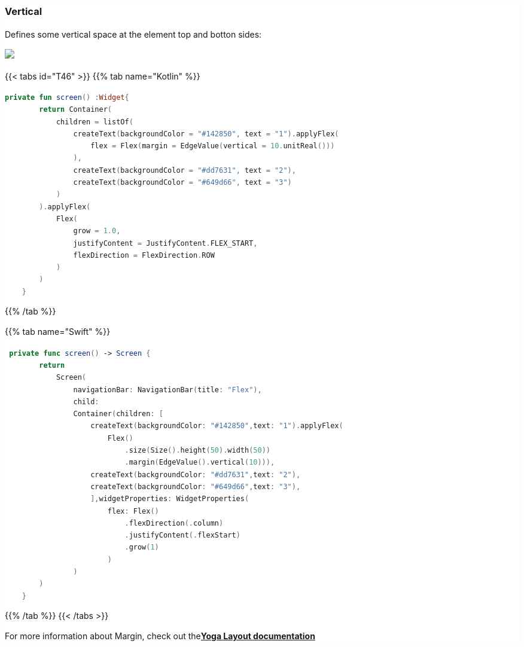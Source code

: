### **Vertical**

Defines some vertical space at the element top and botton sides:

![](https://lh3.googleusercontent.com/uriPzx5oSWaqdXXs9Hdao2lw6oe-MH6l9IbiSp1NyZh0PNUFgj44D2dmtDx2FgdshhlYPLnAf2Vf1XgKIr5VYd55ya2YPNmrV_z6WD1-eJvnu_5znR-LCfyICBW1Vq_16Y6p8cqm)

{{< tabs id="T46" >}}
{{% tab name="Kotlin" %}}

```kotlin
private fun screen() :Widget{
        return Container(
            children = listOf(
                createText(backgroundColor = "#142850", text = "1").applyFlex(
                    flex = Flex(margin = EdgeValue(vertical = 10.unitReal()))
                ),
                createText(backgroundColor = "#dd7631", text = "2"),
                createText(backgroundColor = "#649d66", text = "3")
            )
        ).applyFlex(
            Flex(
                grow = 1.0,
                justifyContent = JustifyContent.FLEX_START,
                flexDirection = FlexDirection.ROW
            )
        )
    }
```

{{% /tab %}}

{{% tab name="Swift" %}}
```swift
 private func screen() -> Screen {
        return
            Screen(
                navigationBar: NavigationBar(title: "Flex"),
                child:
                Container(children: [
                    createText(backgroundColor: "#142850",text: "1").applyFlex(
                        Flex()
                            .size(Size().height(50).width(50))
                            .margin(EdgeValue().vertical(10))),
                    createText(backgroundColor: "#dd7631",text: "2"),
                    createText(backgroundColor: "#649d66",text: "3"),
                    ],widgetProperties: WidgetProperties(
                        flex: Flex()
                            .flexDirection(.column)
                            .justifyContent(.flexStart)
                            .grow(1)
                        )
                )
        )
    }
```
{{% /tab %}}
{{< /tabs >}}

For more information about Margin, check out the[**Yoga Layout documentation**](https://yogalayout.com/docs/flex/)
